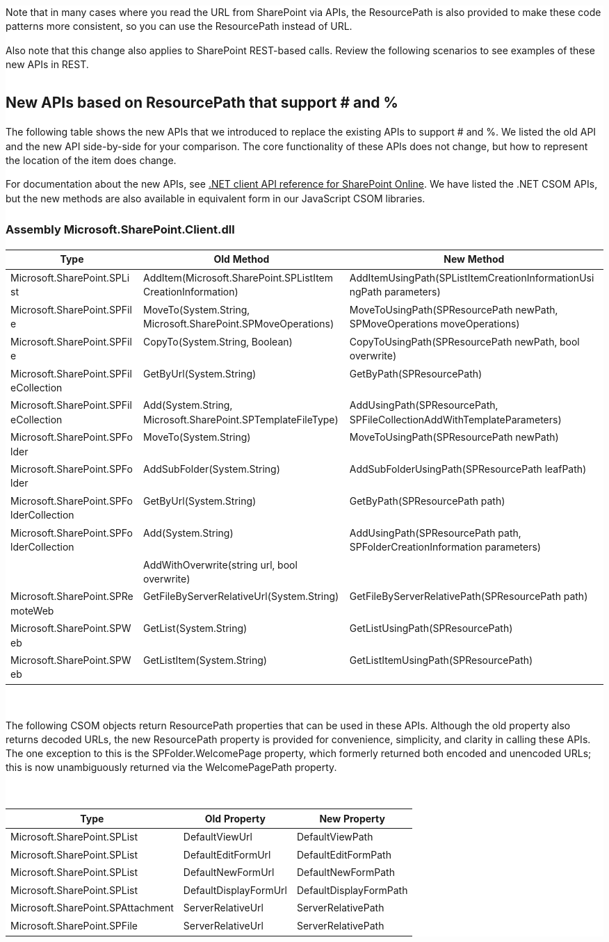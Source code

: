 Note that in many cases where you read the URL from SharePoint via APIs, the ResourcePath is also provided to make these code patterns more consistent, so you can use the ResourcePath instead of URL.
 
Also note that this change also applies to SharePoint REST-based calls. Review the following scenarios to see examples of these new APIs in REST.

## New APIs based on ResourcePath that support # and %
 
The following table shows the new APIs that we introduced to replace the existing APIs to support # and %. We listed the old API and the new API side-by-side for your comparison. The core functionality of these APIs does not change, but how to represent the location of the item does change.
 
For documentation about the new APIs, see [.NET client API reference for SharePoint Online](https://msdn.microsoft.com/library/jj193041.aspx). We have listed the .NET CSOM APIs, but the new methods are also available in equivalent form in our JavaScript CSOM libraries.
 
### Assembly Microsoft.SharePoint.Client.dll 

| Type | Old Method | New Method | 
|----------|-------------|------|
| Microsoft.SharePoint.SPList | AddItem(Microsoft.SharePoint.SPListItemCreationInformation) | AddItemUsingPath(SPListItemCreationInformationUsingPath parameters) | 
| Microsoft.SharePoint.SPFile | MoveTo(System.String, Microsoft.SharePoint.SPMoveOperations) | MoveToUsingPath(SPResourcePath newPath, SPMoveOperations moveOperations) | 
| Microsoft.SharePoint.SPFile | CopyTo(System.String, Boolean) | CopyToUsingPath(SPResourcePath newPath, bool overwrite) | 
| Microsoft.SharePoint.SPFileCollection | GetByUrl(System.String) | GetByPath(SPResourcePath) | 
| Microsoft.SharePoint.SPFileCollection | Add(System.String, Microsoft.SharePoint.SPTemplateFileType) | AddUsingPath(SPResourcePath, SPFileCollectionAddWithTemplateParameters) | 
| Microsoft.SharePoint.SPFolder | MoveTo(System.String) | MoveToUsingPath(SPResourcePath newPath) | 
| Microsoft.SharePoint.SPFolder | AddSubFolder(System.String) | AddSubFolderUsingPath(SPResourcePath leafPath) | 
| Microsoft.SharePoint.SPFolderCollection | GetByUrl(System.String) | GetByPath(SPResourcePath path) | 
| Microsoft.SharePoint.SPFolderCollection | Add(System.String) | AddUsingPath(SPResourcePath path, SPFolderCreationInformation parameters) | 
| | AddWithOverwrite(string url, bool overwrite) | | 
| Microsoft.SharePoint.SPRemoteWeb | GetFileByServerRelativeUrl(System.String) | GetFileByServerRelativePath(SPResourcePath path) | 
| Microsoft.SharePoint.SPWeb | GetList(System.String) | GetListUsingPath(SPResourcePath) | 
| Microsoft.SharePoint.SPWeb | GetListItem(System.String) | GetListItemUsingPath(SPResourcePath) | 

<br/>

The following CSOM objects return ResourcePath properties that can be used in these APIs. Although the old property also returns decoded URLs, the new ResourcePath property is provided for convenience, simplicity, and clarity in calling these APIs. The one exception to this is the SPFolder.WelcomePage property, which formerly returned both encoded and unencoded URLs; this is now unambiguously returned via the WelcomePagePath property.

<br/>

| Type | Old Property | New Property | 
|----------|-------------|------|
| Microsoft.SharePoint.SPList | DefaultViewUrl | DefaultViewPath | 
| Microsoft.SharePoint.SPList | DefaultEditFormUrl | DefaultEditFormPath | 
| Microsoft.SharePoint.SPList | DefaultNewFormUrl | DefaultNewFormPath | 
| Microsoft.SharePoint.SPList | DefaultDisplayFormUrl | DefaultDisplayFormPath | 
| Microsoft.SharePoint.SPAttachment | ServerRelativeUrl | ServerRelativePath | 
| Microsoft.SharePoint.SPFile | ServerRelativeUrl | ServerRelativePath | 